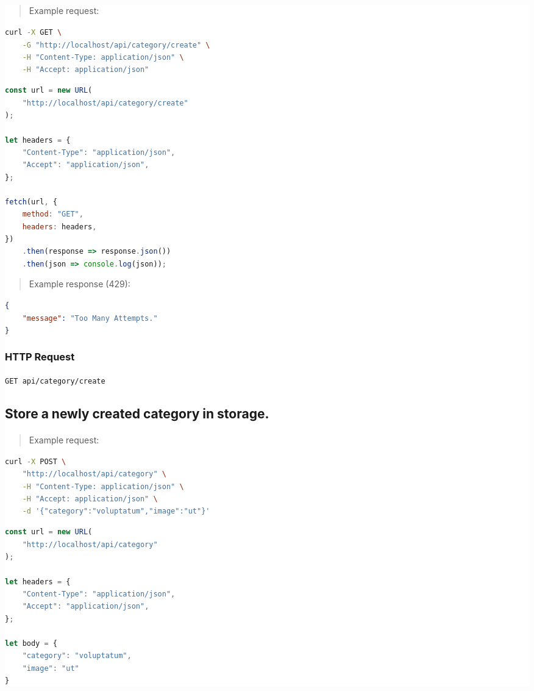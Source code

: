 > Example request:

```bash
curl -X GET \
    -G "http://localhost/api/category/create" \
    -H "Content-Type: application/json" \
    -H "Accept: application/json"
```

```javascript
const url = new URL(
    "http://localhost/api/category/create"
);

let headers = {
    "Content-Type": "application/json",
    "Accept": "application/json",
};

fetch(url, {
    method: "GET",
    headers: headers,
})
    .then(response => response.json())
    .then(json => console.log(json));
```


> Example response (429):

```json
{
    "message": "Too Many Attempts."
}
```

### HTTP Request
`GET api/category/create`





## Store a newly created category in storage.

> Example request:

```bash
curl -X POST \
    "http://localhost/api/category" \
    -H "Content-Type: application/json" \
    -H "Accept: application/json" \
    -d '{"category":"voluptatum","image":"ut"}'

```

```javascript
const url = new URL(
    "http://localhost/api/category"
);

let headers = {
    "Content-Type": "application/json",
    "Accept": "application/json",
};

let body = {
    "category": "voluptatum",
    "image": "ut"
}
```